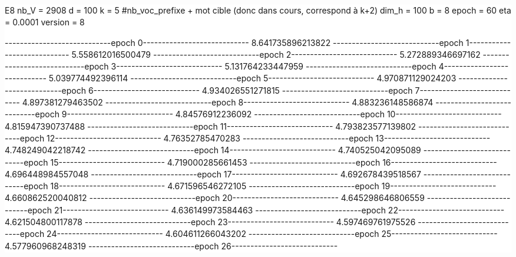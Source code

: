 
E8
nb_V = 2908
d = 100
k = 5 #nb_voc_prefixe + mot cible (donc dans cours, correspond à k+2)
dim_h = 100
b = 8
epoch = 60
eta = 0.0001
version = 8

----------------------------epoch 0----------------------------
8.641735896213822
----------------------------epoch 1----------------------------
5.558612016500479
----------------------------epoch 2----------------------------
5.272889346697162
----------------------------epoch 3----------------------------
5.131764233447959
----------------------------epoch 4----------------------------
5.039774492396114
----------------------------epoch 5----------------------------
4.970871129024203
----------------------------epoch 6----------------------------
4.934026551271815
----------------------------epoch 7----------------------------
4.897381279463502
----------------------------epoch 8----------------------------
4.883236148586874
----------------------------epoch 9----------------------------
4.84576912236092
----------------------------epoch 10----------------------------
4.815947390737488
----------------------------epoch 11----------------------------
4.793823577139802
----------------------------epoch 12----------------------------
4.76352785470283
----------------------------epoch 13----------------------------
4.748249042218742
----------------------------epoch 14----------------------------
4.740525042095089
----------------------------epoch 15----------------------------
4.719000285661453
----------------------------epoch 16----------------------------
4.696448984557048
----------------------------epoch 17----------------------------
4.692678439518567
----------------------------epoch 18----------------------------
4.671596546272105
----------------------------epoch 19----------------------------
4.660862520040812
----------------------------epoch 20----------------------------
4.645298646806559
----------------------------epoch 21----------------------------
4.636149973584463
----------------------------epoch 22----------------------------
4.621504800117878
----------------------------epoch 23----------------------------
4.597469761975526
----------------------------epoch 24----------------------------
4.604611266043202
----------------------------epoch 25----------------------------
4.577960968248319
----------------------------epoch 26----------------------------